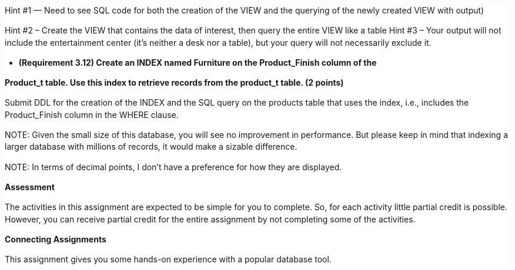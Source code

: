 </ul>

Hint #1 — Need to see SQL code for both the creation of the VIEW and the querying of the newly created VIEW with output)

Hint #2 – Create the VIEW that contains the data of interest, then query the entire VIEW like a table Hint #3 – Your output will not include the entertainment center (it’s neither a desk nor a table), but your query will not necessarily exclude it.

<ul>

 <li><strong>(Requirement 3.12) Create an INDEX named Furniture on the Product_Finish column of the</strong></li>

</ul>

<strong>Product_t table. Use this index to retrieve records from the product_t table. </strong><strong>(2 points)</strong>

Submit DDL for the creation of the INDEX and the SQL query on the products table that uses the index, i.e., includes the Product_Finish column in the WHERE clause.

NOTE: Given the small size of this database, you will see no improvement in performance. But please keep in mind that indexing a larger database with millions of records, it would make a sizable difference.

NOTE: In terms of decimal points, I don’t have a preference for how they are displayed.

<strong>Assessment</strong>

The activities in this assignment are expected to be simple for you to complete. So, for each activity little partial credit is possible. However, you can receive partial credit for the entire assignment by not completing some of the activities.

<strong>Connecting Assignments</strong>

This assignment gives you some hands-on experience with a popular database tool.


